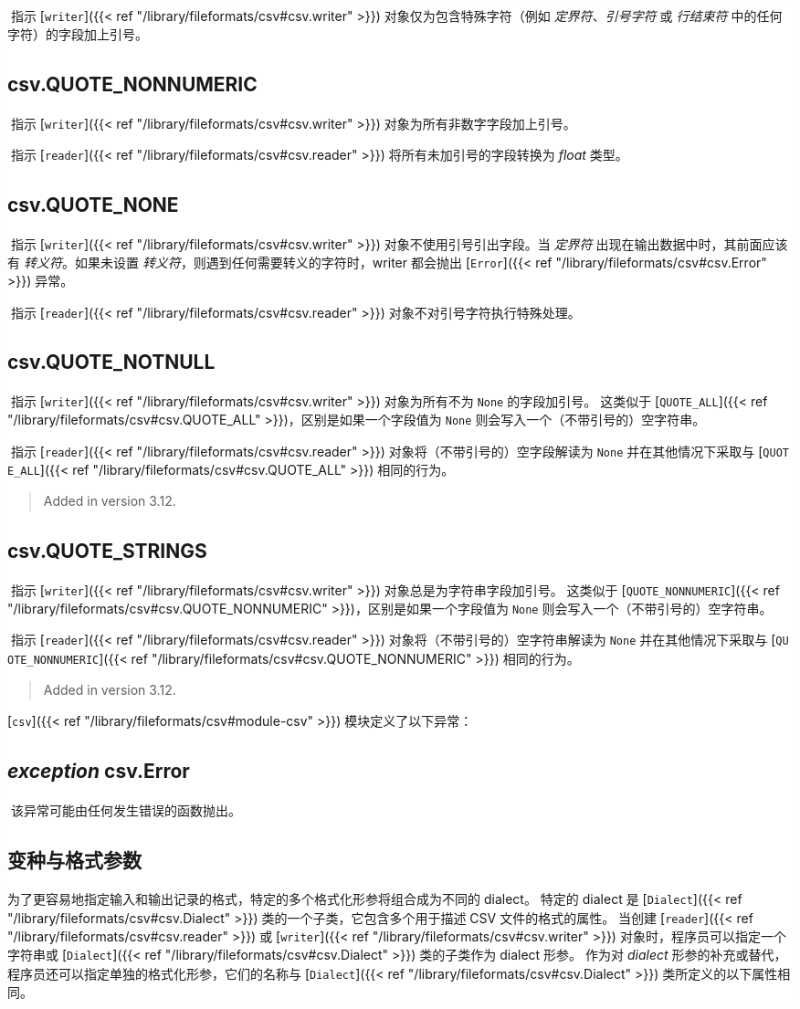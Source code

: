 ​	指示 [`writer`]({{< ref "/library/fileformats/csv#csv.writer" >}}) 对象仅为包含特殊字符（例如 *定界符*、*引号字符* 或 *行结束符* 中的任何字符）的字段加上引号。

## csv.**QUOTE_NONNUMERIC**

​	指示 [`writer`]({{< ref "/library/fileformats/csv#csv.writer" >}}) 对象为所有非数字字段加上引号。

​	指示 [`reader`]({{< ref "/library/fileformats/csv#csv.reader" >}}) 将所有未加引号的字段转换为 *float* 类型。

## csv.**QUOTE_NONE**

​	指示 [`writer`]({{< ref "/library/fileformats/csv#csv.writer" >}}) 对象不使用引号引出字段。当 *定界符* 出现在输出数据中时，其前面应该有 *转义符*。如果未设置 *转义符*，则遇到任何需要转义的字符时，writer 都会抛出 [`Error`]({{< ref "/library/fileformats/csv#csv.Error" >}}) 异常。

​	指示 [`reader`]({{< ref "/library/fileformats/csv#csv.reader" >}}) 对象不对引号字符执行特殊处理。

## csv.**QUOTE_NOTNULL**

​	指示 [`writer`]({{< ref "/library/fileformats/csv#csv.writer" >}}) 对象为所有不为 `None` 的字段加引号。 这类似于 [`QUOTE_ALL`]({{< ref "/library/fileformats/csv#csv.QUOTE_ALL" >}})，区别是如果一个字段值为 `None` 则会写入一个（不带引号的）空字符串。

​	指示 [`reader`]({{< ref "/library/fileformats/csv#csv.reader" >}}) 对象将（不带引号的）空字段解读为 `None` 并在其他情况下采取与 [`QUOTE_ALL`]({{< ref "/library/fileformats/csv#csv.QUOTE_ALL" >}}) 相同的行为。

> Added in version 3.12.
>

## csv.**QUOTE_STRINGS**

​	指示 [`writer`]({{< ref "/library/fileformats/csv#csv.writer" >}}) 对象总是为字符串字段加引号。 这类似于 [`QUOTE_NONNUMERIC`]({{< ref "/library/fileformats/csv#csv.QUOTE_NONNUMERIC" >}})，区别是如果一个字段值为 `None` 则会写入一个（不带引号的）空字符串。

​	指示 [`reader`]({{< ref "/library/fileformats/csv#csv.reader" >}}) 对象将（不带引号的）空字符串解读为 `None` 并在其他情况下采取与 [`QUOTE_NONNUMERIC`]({{< ref "/library/fileformats/csv#csv.QUOTE_NONNUMERIC" >}}) 相同的行为。

> Added in version 3.12.
>

[`csv`]({{< ref "/library/fileformats/csv#module-csv" >}}) 模块定义了以下异常：

## *exception* csv.**Error**

​	该异常可能由任何发生错误的函数抛出。



## 变种与格式参数

​	为了更容易地指定输入和输出记录的格式，特定的多个格式化形参将组合成为不同的 dialect。 特定的 dialect 是 [`Dialect`]({{< ref "/library/fileformats/csv#csv.Dialect" >}}) 类的一个子类，它包含多个用于描述 CSV 文件的格式的属性。 当创建 [`reader`]({{< ref "/library/fileformats/csv#csv.reader" >}}) 或 [`writer`]({{< ref "/library/fileformats/csv#csv.writer" >}}) 对象时，程序员可以指定一个字符串或 [`Dialect`]({{< ref "/library/fileformats/csv#csv.Dialect" >}}) 类的子类作为 dialect 形参。 作为对 *dialect* 形参的补充或替代，程序员还可以指定单独的格式化形参，它们的名称与 [`Dialect`]({{< ref "/library/fileformats/csv#csv.Dialect" >}}) 类所定义的以下属性相同。
